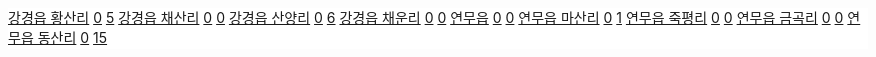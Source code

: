 
  <tr class="item">
    <td><a href="4423025030.html">강경읍 황산리</a></td>
    <td><a href="4423025030.html">0</a></td>
    <td><a href="4423025030.html">5</a></td>
  </tr>
    

  <tr class="item">
    <td><a href="4423025031.html">강경읍 채산리</a></td>
    <td><a href="4423025031.html">0</a></td>
    <td><a href="4423025031.html">0</a></td>
  </tr>
    

  <tr class="item">
    <td><a href="4423025032.html">강경읍 산양리</a></td>
    <td><a href="4423025032.html">0</a></td>
    <td><a href="4423025032.html">6</a></td>
  </tr>
    

  <tr class="item">
    <td><a href="4423025033.html">강경읍 채운리</a></td>
    <td><a href="4423025033.html">0</a></td>
    <td><a href="4423025033.html">0</a></td>
  </tr>
    

  <tr class="item">
    <td><a href="4423025300.html">연무읍</a></td>
    <td><a href="4423025300.html">0</a></td>
    <td><a href="4423025300.html">0</a></td>
  </tr>
    

  <tr class="item">
    <td><a href="4423025321.html">연무읍 마산리</a></td>
    <td><a href="4423025321.html">0</a></td>
    <td><a href="4423025321.html">1</a></td>
  </tr>
    

  <tr class="item">
    <td><a href="4423025322.html">연무읍 죽평리</a></td>
    <td><a href="4423025322.html">0</a></td>
    <td><a href="4423025322.html">0</a></td>
  </tr>
    

  <tr class="item">
    <td><a href="4423025323.html">연무읍 금곡리</a></td>
    <td><a href="4423025323.html">0</a></td>
    <td><a href="4423025323.html">0</a></td>
  </tr>
    

  <tr class="item">
    <td><a href="4423025324.html">연무읍 동산리</a></td>
    <td><a href="4423025324.html">0</a></td>
    <td><a href="4423025324.html">15</a></td>
  </tr>
    